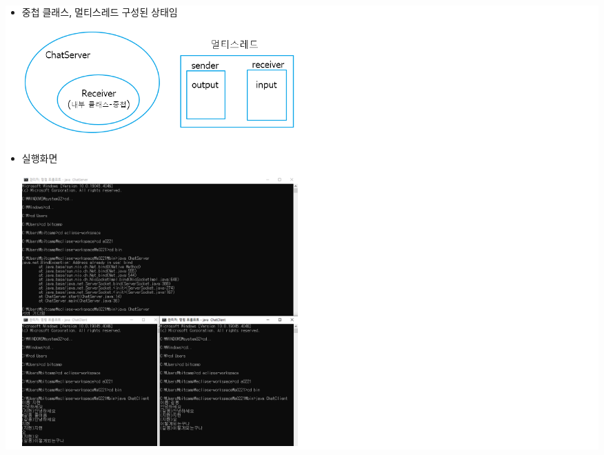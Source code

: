 - 중첩 클래스, 멀티스레드 구성된 상태임
    
    <img src="/02. JAVA/00. img/14-10.png" width="400">
    
- 실행화면
    
    <img src="/02. JAVA/00. img/14-11.png" width="400">
    